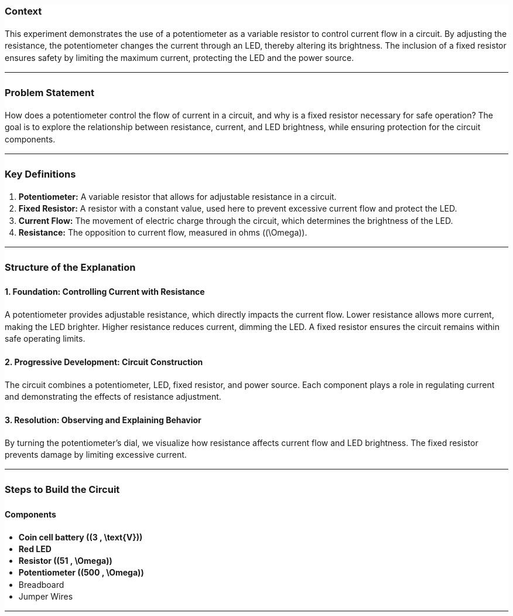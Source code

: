 ### **Context**

This experiment demonstrates the use of a potentiometer as a variable resistor to control current flow in a circuit. By adjusting the resistance, the potentiometer changes the current through an LED, thereby altering its brightness. The inclusion of a fixed resistor ensures safety by limiting the maximum current, protecting the LED and the power source.

---

### **Problem Statement**

How does a potentiometer control the flow of current in a circuit, and why is a fixed resistor necessary for safe operation? The goal is to explore the relationship between resistance, current, and LED brightness, while ensuring protection for the circuit components.

---

### **Key Definitions**

1. **Potentiometer:** A variable resistor that allows for adjustable resistance in a circuit.
2. **Fixed Resistor:** A resistor with a constant value, used here to prevent excessive current flow and protect the LED.
3. **Current Flow:** The movement of electric charge through the circuit, which determines the brightness of the LED.
4. **Resistance:** The opposition to current flow, measured in ohms (\(\Omega\)).

---

### **Structure of the Explanation**

#### 1. **Foundation: Controlling Current with Resistance**

A potentiometer provides adjustable resistance, which directly impacts the current flow. Lower resistance allows more current, making the LED brighter. Higher resistance reduces current, dimming the LED. A fixed resistor ensures the circuit remains within safe operating limits.

#### 2. **Progressive Development: Circuit Construction**

The circuit combines a potentiometer, LED, fixed resistor, and power source. Each component plays a role in regulating current and demonstrating the effects of resistance adjustment.

#### 3. **Resolution: Observing and Explaining Behavior**

By turning the potentiometer’s dial, we visualize how resistance affects current flow and LED brightness. The fixed resistor prevents damage by limiting excessive current.

---

### **Steps to Build the Circuit**

#### Components
- **Coin cell battery (\(3 \, \text{V}\))**
- **Red LED**
- **Resistor (\(51 \, \Omega\))**
- **Potentiometer (\(500 \, \Omega\))**
- Breadboard
- Jumper Wires

---
